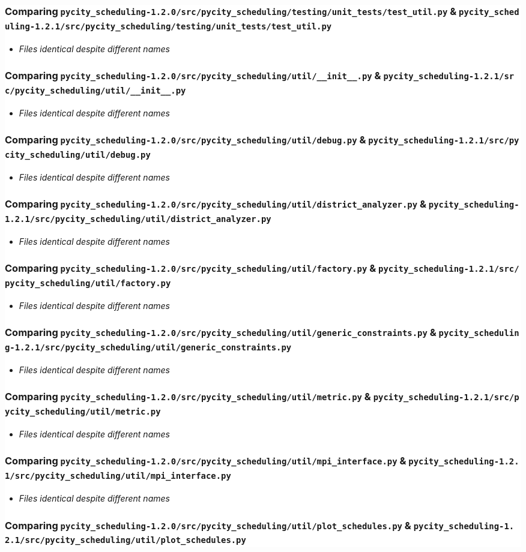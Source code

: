 ### Comparing `pycity_scheduling-1.2.0/src/pycity_scheduling/testing/unit_tests/test_util.py` & `pycity_scheduling-1.2.1/src/pycity_scheduling/testing/unit_tests/test_util.py`

 * *Files identical despite different names*

### Comparing `pycity_scheduling-1.2.0/src/pycity_scheduling/util/__init__.py` & `pycity_scheduling-1.2.1/src/pycity_scheduling/util/__init__.py`

 * *Files identical despite different names*

### Comparing `pycity_scheduling-1.2.0/src/pycity_scheduling/util/debug.py` & `pycity_scheduling-1.2.1/src/pycity_scheduling/util/debug.py`

 * *Files identical despite different names*

### Comparing `pycity_scheduling-1.2.0/src/pycity_scheduling/util/district_analyzer.py` & `pycity_scheduling-1.2.1/src/pycity_scheduling/util/district_analyzer.py`

 * *Files identical despite different names*

### Comparing `pycity_scheduling-1.2.0/src/pycity_scheduling/util/factory.py` & `pycity_scheduling-1.2.1/src/pycity_scheduling/util/factory.py`

 * *Files identical despite different names*

### Comparing `pycity_scheduling-1.2.0/src/pycity_scheduling/util/generic_constraints.py` & `pycity_scheduling-1.2.1/src/pycity_scheduling/util/generic_constraints.py`

 * *Files identical despite different names*

### Comparing `pycity_scheduling-1.2.0/src/pycity_scheduling/util/metric.py` & `pycity_scheduling-1.2.1/src/pycity_scheduling/util/metric.py`

 * *Files identical despite different names*

### Comparing `pycity_scheduling-1.2.0/src/pycity_scheduling/util/mpi_interface.py` & `pycity_scheduling-1.2.1/src/pycity_scheduling/util/mpi_interface.py`

 * *Files identical despite different names*

### Comparing `pycity_scheduling-1.2.0/src/pycity_scheduling/util/plot_schedules.py` & `pycity_scheduling-1.2.1/src/pycity_scheduling/util/plot_schedules.py`
